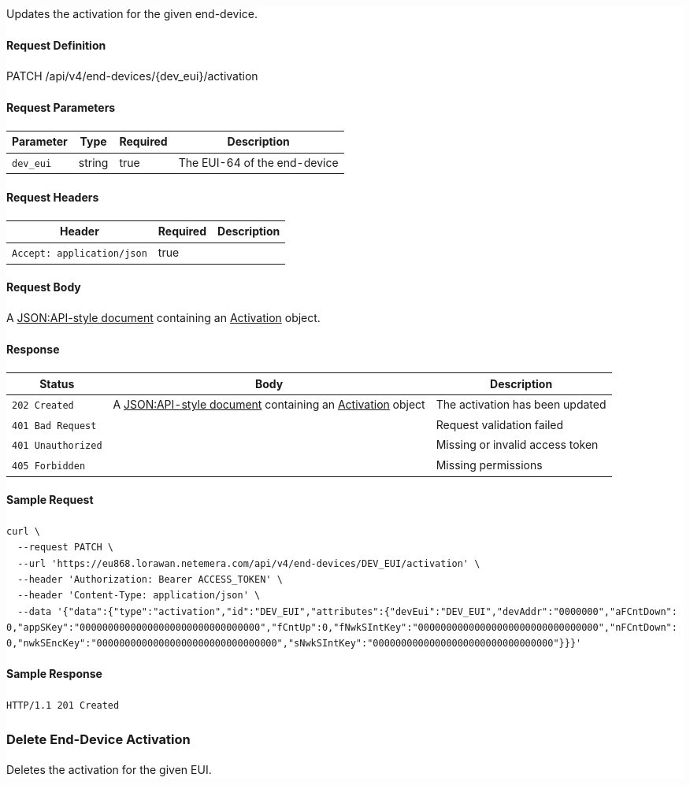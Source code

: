 Updates the activation for the given end-device.

#### Request Definition

PATCH /api/v4/end-devices/{dev_eui}/activation

#### Request Parameters

Parameter|Type|Required|Description
---|---|---|---
`dev_eui`|string|true|The EUI-64 of the end-device

#### Request Headers

Header|Required|Description
---|---|---
`Accept: application/json`|true|

#### Request Body

A [JSON:API-style document](https://jsonapi.org/format/#document-structure) containing an [Activation](#activation) object.

#### Response

Status|Body|Description
---|---|---
`202 Created`|A [JSON:API-style document](https://jsonapi.org/format/#document-structure) containing an [Activation](#activation) object|The activation has been updated
`401 Bad Request`||Request validation failed
`401 Unauthorized`||Missing or invalid access token
`405 Forbidden`||Missing permissions

#### Sample Request

```shell
curl \
  --request PATCH \
  --url 'https://eu868.lorawan.netemera.com/api/v4/end-devices/DEV_EUI/activation' \
  --header 'Authorization: Bearer ACCESS_TOKEN' \
  --header 'Content-Type: application/json' \
  --data '{"data":{"type":"activation","id":"DEV_EUI","attributes":{"devEui":"DEV_EUI","devAddr":"0000000","aFCntDown":0,"appSKey":"00000000000000000000000000000000","fCntUp":0,"fNwkSIntKey":"00000000000000000000000000000000","nFCntDown":0,"nwkSEncKey":"00000000000000000000000000000000","sNwkSIntKey":"00000000000000000000000000000000"}}}'
```

#### Sample Response

```http
HTTP/1.1 201 Created
```

### Delete End-Device Activation

Deletes the activation for the given EUI.
